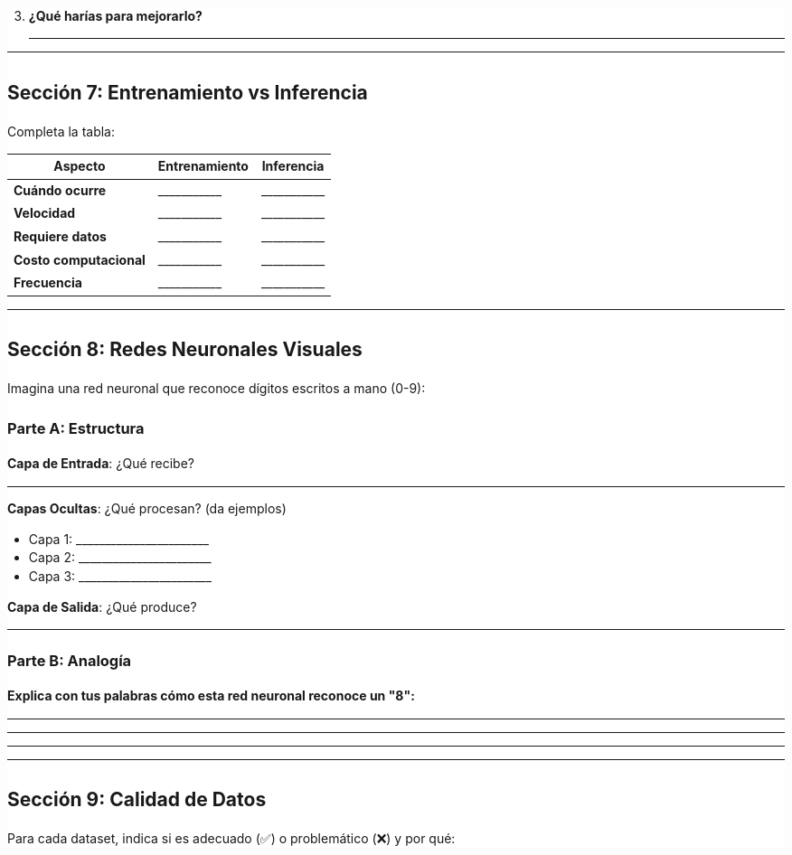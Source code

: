 3. **¿Qué harías para mejorarlo?**
   _______________________

---

## Sección 7: Entrenamiento vs Inferencia

Completa la tabla:

| Aspecto | Entrenamiento | Inferencia |
|---------|--------------|-----------|
| **Cuándo ocurre** | ___________ | ___________ |
| **Velocidad** | ___________ | ___________ |
| **Requiere datos** | ___________ | ___________ |
| **Costo computacional** | ___________ | ___________ |
| **Frecuencia** | ___________ | ___________ |

---

## Sección 8: Redes Neuronales Visuales

Imagina una red neuronal que reconoce dígitos escritos a mano (0-9):

### Parte A: Estructura

**Capa de Entrada**: ¿Qué recibe?
_______________________

**Capas Ocultas**: ¿Qué procesan? (da ejemplos)
- Capa 1: _______________________
- Capa 2: _______________________
- Capa 3: _______________________

**Capa de Salida**: ¿Qué produce?
_______________________

### Parte B: Analogía

**Explica con tus palabras cómo esta red neuronal reconoce un "8":**
_______________________
_______________________
_______________________

---

## Sección 9: Calidad de Datos

Para cada dataset, indica si es adecuado (✅) o problemático (❌) y por qué:
